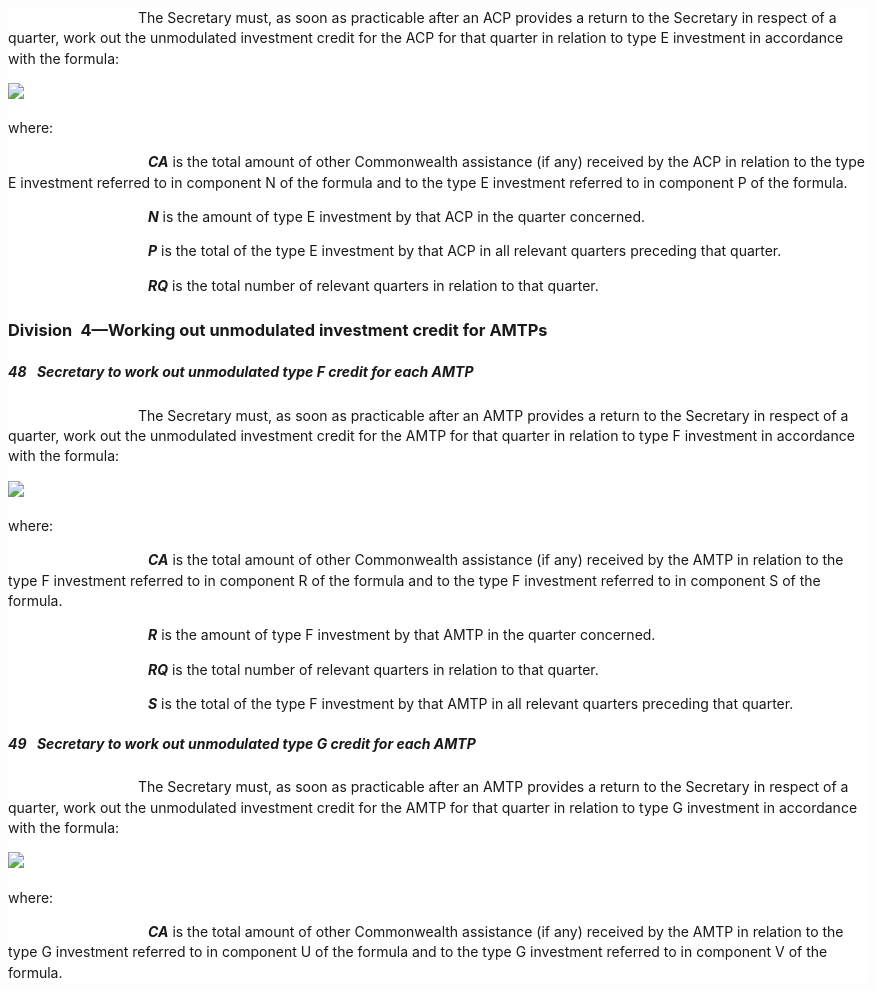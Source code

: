                    The Secretary must, as soon as practicable after an ACP provides a return to the Secretary in respect of a quarter, work out the unmodulated investment credit for the ACP for that quarter in relation to type E investment in accordance with the formula:

![](http://www.comlaw.gov.au/Details/C2009C00467/Html/ACISAdmin1999_WD02_image008.gif)

where:

                    <a name="ca"></a>**_CA_** is the total amount of other Commonwealth assistance (if any) received by the ACP in relation to the type E investment referred to in component N of the formula and to the type E investment referred to in component P of the formula.

                    <a name=""></a>**_N_** is the amount of type E investment by that ACP in the quarter concerned.

                    <a name=""></a>**_P_** is the total of the type E investment by that ACP in all relevant quarters preceding that quarter.

                    <a name="rq"></a>**_RQ_** is the total number of relevant quarters in relation to that quarter.

### Division 4—Working out unmodulated investment credit for AMTPs

##### <a id="48"></a>48  Secretary to work out unmodulated type F credit for each AMTP

                   The Secretary must, as soon as practicable after an AMTP provides a return to the Secretary in respect of a quarter, work out the unmodulated investment credit for the AMTP for that quarter in relation to type F investment in accordance with the formula:

![](http://www.comlaw.gov.au/Details/C2009C00467/Html/ACISAdmin1999_WD02_image009.gif)

where:

                    <a name="ca"></a>**_CA_** is the total amount of other Commonwealth assistance (if any) received by the AMTP in relation to the type F investment referred to in component R of the formula and to the type F investment referred to in component S of the formula.

                    <a name=""></a>**_R_** is the amount of type F investment by that AMTP in the quarter concerned.

                    <a name="rq"></a>**_RQ_** is the total number of relevant quarters in relation to that quarter.

                    <a name=""></a>**_S_** is the total of the type F investment by that AMTP in all relevant quarters preceding that quarter.

##### <a id="49"></a>49  Secretary to work out unmodulated type G credit for each AMTP

                   The Secretary must, as soon as practicable after an AMTP provides a return to the Secretary in respect of a quarter, work out the unmodulated investment credit for the AMTP for that quarter in relation to type G investment in accordance with the formula:

![](http://www.comlaw.gov.au/Details/C2009C00467/Html/ACISAdmin1999_WD02_image010.gif)

where:

                    <a name="ca"></a>**_CA_** is the total amount of other Commonwealth assistance (if any) received by the AMTP in relation to the type G investment referred to in component U of the formula and to the type G investment referred to in component V of the formula.
